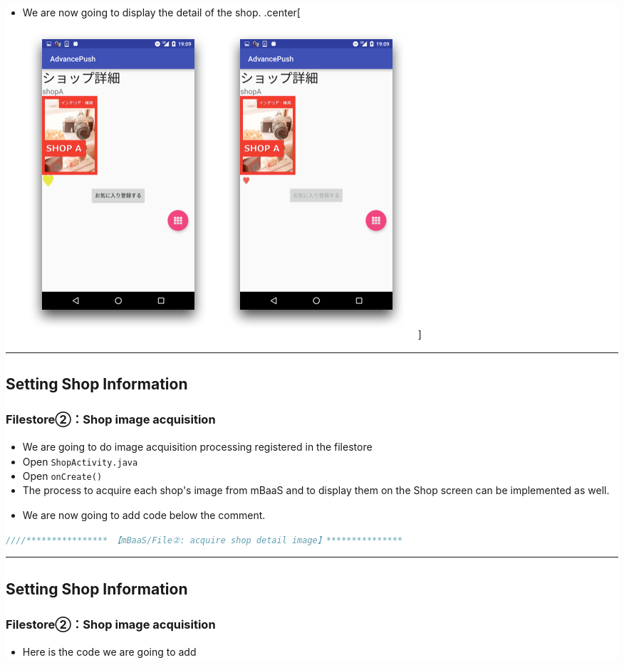 * We are now going to display the detail of the shop.
.center[
![Shop](readme-image/Shop.png)
]

---
## Setting Shop Information
### Filestore②：Shop image acquisition

* We are going to do image acquisition processing registered in the filestore
* Open `ShopActivity.java`
* Open `onCreate()`
* The process to acquire each shop's image from mBaaS and to display them on the Shop screen can be implemented as well.
-  We are now going to add code below the comment.

```java
////**************** 【mBaaS/File②: acquire shop detail image】***************

```

---
## Setting Shop Information
### Filestore②：Shop image acquisition

* Here is the code we are going to add

